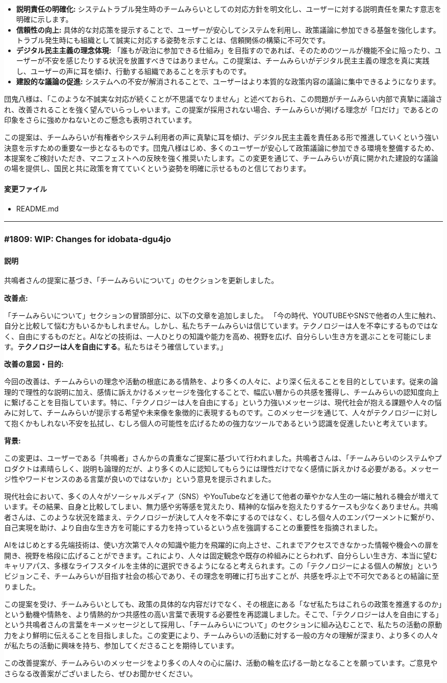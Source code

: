 *   **説明責任の明確化:** システムトラブル発生時のチームみらいとしての対応方針を明文化し、ユーザーに対する説明責任を果たす意志を明確に示します。
*   **信頼性の向上:** 具体的な対応策を提示することで、ユーザーが安心してシステムを利用し、政策議論に参加できる基盤を強化します。トラブル発生時にも組織として誠実に対応する姿勢を示すことは、信頼関係の構築に不可欠です。
*   **デジタル民主主義の理念体現:** 「誰もが政治に参加できる仕組み」を目指すのであれば、そのためのツールが機能不全に陥ったり、ユーザーが不安を感じたりする状況を放置すべきではありません。この提案は、チームみらいがデジタル民主主義の理念を真に実践し、ユーザーの声に耳を傾け、行動する組織であることを示すものです。
*   **建設的な議論の促進:** システムへの不安が解消されることで、ユーザーはより本質的な政策内容の議論に集中できるようになります。

団鬼八様は、「このような不誠実な対応が続くことが不思議でなりません」と述べておられ、この問題がチームみらい内部で真摯に議論され、改善されることを強く望んでいらっしゃいます。この提案が採用されない場合、チームみらいが掲げる理念が「口だけ」であるとの印象をさらに強めかねないとのご懸念も表明されています。

この提案は、チームみらいが有権者やシステム利用者の声に真摯に耳を傾け、デジタル民主主義を責任ある形で推進していくという強い決意を示すための重要な一歩となるものです。団鬼八様はじめ、多くのユーザーが安心して政策議論に参加できる環境を整備するため、本提案をご検討いただき、マニフェストへの反映を強く推奨いたします。この変更を通じて、チームみらいが真に開かれた建設的な議論の場を提供し、国民と共に政策を育てていくという姿勢を明確に示せるものと信じております。


#### 変更ファイル

- README.md

---

### #1809: WIP: Changes for idobata-dgu4jo

#### 説明

共鳴者さんの提案に基づき、「チームみらいについて」のセクションを更新しました。

**改善点:**

「チームみらいについて」セクションの冒頭部分に、以下の文章を追加しました。
「今の時代、YOUTUBEやSNSで他者の人生に触れ、自分と比較して悩む方もいるかもしれません。しかし、私たちチームみらいは信じています。テクノロジーは人を不幸にするものではなく、自由にするものだと。AIなどの技術は、一人ひとりの知識や能力を高め、視野を広げ、自分らしい生き方を選ぶことを可能にします。**テクノロジーは人を自由にする**。私たちはそう確信しています。」

**改善の意図・目的:**

今回の改善は、チームみらいの理念や活動の根底にある情熱を、より多くの人々に、より深く伝えることを目的としています。従来の論理的で理性的な説明に加え、感情に訴えかけるメッセージを強化することで、幅広い層からの共感を獲得し、チームみらいの認知度向上に繋げることを目指しています。特に、「テクノロジーは人を自由にする」という力強いメッセージは、現代社会が抱える課題や人々の悩みに対して、チームみらいが提示する希望や未来像を象徴的に表現するものです。このメッセージを通じて、人々がテクノロジーに対して抱くかもしれない不安を払拭し、むしろ個人の可能性を広げるための強力なツールであるという認識を促進したいと考えています。

**背景:**

この変更は、ユーザーである「共鳴者」さんからの貴重なご提案に基づいて行われました。共鳴者さんは、「チームみらいのシステムやプロダクトは素晴らしく、説明も論理的だが、より多くの人に認知してもらうには理性だけでなく感情に訴えかける必要がある。メッセージ性やワードセンスのある言葉が良いのではないか」という意見を提示されました。

現代社会において、多くの人々がソーシャルメディア（SNS）やYouTubeなどを通じて他者の華やかな人生の一端に触れる機会が増えています。その結果、自身と比較してしまい、無力感や劣等感を覚えたり、精神的な悩みを抱えたりするケースも少なくありません。共鳴者さんは、このような状況を踏まえ、テクノロジーが決して人々を不幸にするのではなく、むしろ個々人のエンパワーメントに繋がり、自己実現を助け、より自由な生き方を可能にする力を持っているという点を強調することの重要性を指摘されました。

AIをはじめとする先端技術は、使い方次第で人々の知識や能力を飛躍的に向上させ、これまでアクセスできなかった情報や機会への扉を開き、視野を格段に広げることができます。これにより、人々は固定観念や既存の枠組みにとらわれず、自分らしい生き方、本当に望むキャリアパス、多様なライフスタイルを主体的に選択できるようになると考えられます。この「テクノロジーによる個人の解放」というビジョンこそ、チームみらいが目指す社会の核心であり、その理念を明確に打ち出すことが、共感を呼ぶ上で不可欠であるとの結論に至りました。

この提案を受け、チームみらいとしても、政策の具体的な内容だけでなく、その根底にある「なぜ私たちはこれらの政策を推進するのか」という動機や情熱を、より情熱的かつ共感性の高い言葉で表現する必要性を再認識しました。そこで、「テクノロジーは人を自由にする」という共鳴者さんの言葉をキーメッセージとして採用し、「チームみらいについて」のセクションに組み込むことで、私たちの活動の原動力をより鮮明に伝えることを目指しました。この変更により、チームみらいの活動に対する一般の方々の理解が深まり、より多くの人々が私たちの活動に興味を持ち、参加してくださることを期待しています。

この改善提案が、チームみらいのメッセージをより多くの人々の心に届け、活動の輪を広げる一助となることを願っています。ご意見やさらなる改善案がございましたら、ぜひお聞かせください。
